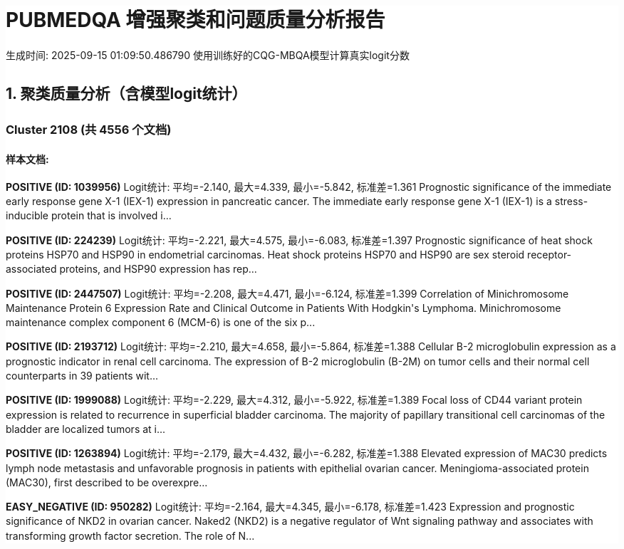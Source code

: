 # PUBMEDQA 增强聚类和问题质量分析报告

生成时间: 2025-09-15 01:09:50.486790
使用训练好的CQG-MBQA模型计算真实logit分数

## 1. 聚类质量分析（含模型logit统计）

### Cluster 2108 (共 4556 个文档)

#### 样本文档:

**POSITIVE (ID: 1039956)**
Logit统计: 平均=-2.140, 最大=4.339, 最小=-5.842, 标准差=1.361
Prognostic significance of the immediate early response gene X-1 (IEX-1) expression in pancreatic cancer. The immediate early response gene X-1 (IEX-1) is a stress-inducible protein that is involved i...

**POSITIVE (ID: 224239)**
Logit统计: 平均=-2.221, 最大=4.575, 最小=-6.083, 标准差=1.397
Prognostic significance of heat shock proteins HSP70 and HSP90 in endometrial carcinomas. Heat shock proteins HSP70 and HSP90 are sex steroid receptor-associated proteins, and HSP90 expression has rep...

**POSITIVE (ID: 2447507)**
Logit统计: 平均=-2.208, 最大=4.471, 最小=-6.124, 标准差=1.399
Correlation of Minichromosome Maintenance Protein 6 Expression Rate and Clinical Outcome in Patients With Hodgkin's Lymphoma. Minichromosome maintenance complex component 6 (MCM-6) is one of the six p...

**POSITIVE (ID: 2193712)**
Logit统计: 平均=-2.210, 最大=4.658, 最小=-5.864, 标准差=1.388
Cellular B-2 microglobulin expression as a prognostic indicator in renal cell carcinoma. The expression of B-2 microglobulin (B-2M) on tumor cells and their normal cell counterparts in 39 patients wit...

**POSITIVE (ID: 1999088)**
Logit统计: 平均=-2.229, 最大=4.312, 最小=-5.922, 标准差=1.389
Focal loss of CD44 variant protein expression is related to recurrence in superficial bladder carcinoma. The majority of papillary transitional cell carcinomas of the bladder are localized tumors at i...

**POSITIVE (ID: 1263894)**
Logit统计: 平均=-2.179, 最大=4.432, 最小=-6.282, 标准差=1.388
Elevated expression of MAC30 predicts lymph node metastasis and unfavorable prognosis in patients with epithelial ovarian cancer. Meningioma-associated protein (MAC30), first described to be overexpre...

**EASY_NEGATIVE (ID: 950282)**
Logit统计: 平均=-2.164, 最大=4.345, 最小=-6.178, 标准差=1.423
Expression and prognostic significance of NKD2 in ovarian cancer. Naked2 (NKD2) is a negative regulator of Wnt signaling pathway and associates with transforming growth factor secretion. The role of N...
